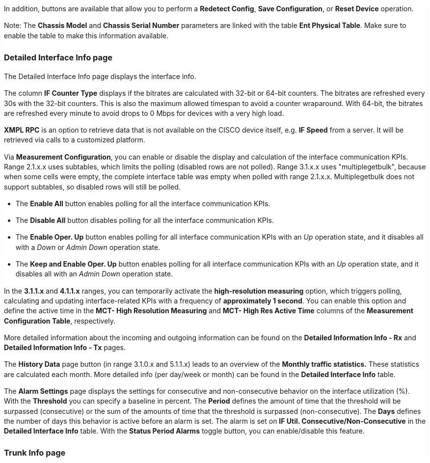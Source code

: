 In addition, buttons are available that allow you to perform a **Redetect Config**, **Save Configuration**, or **Reset Device** operation.

Note: The **Chassis Model** and **Chassis Serial Number** parameters are linked with the table **Ent Physical Table**. Make sure to enable the table to make this information available.

### Detailed Interface Info page

The Detailed Interface Info page displays the interface info.

The column **IF Counter Type** displays if the bitrates are calculated with 32-bit or 64-bit counters. The bitrates are refreshed every 30s with the 32-bit counters. This is also the maximum allowed timespan to avoid a counter wraparound. With 64-bit, the bitrates are refreshed every minute to avoid drops to 0 Mbps for devices with a very high load.

**XMPL RPC** is an option to retrieve data that is not available on the CISCO device itself, e.g. **IF Speed** from a server. It will be retrieved via calls to a customized platform.

Via **Measurement Configuration**, you can enable or disable the display and calculation of the interface communication KPIs. Range 2.1.x.x uses subtables, which limits the polling (disabled rows are not polled). Range 3.1.x.x uses "multiplegetbulk", because when some cells were empty, the complete interface table was empty when polled with range 2.1.x.x. Multiplegetbulk does not support subtables, so disabled rows will still be polled.

- The **Enable All** button enables polling for all the interface communication KPIs.

- The **Disable All** button disables polling for all the interface communication KPIs.

- The **Enable Oper. Up** button enables polling for all interface communication KPIs with an *Up* operation state, and it disables all with a *Down* or *Admin Down* operation state.

- The **Keep and Enable Oper. Up** button enables polling for all interface communication KPIs with an *Up* operation state, and it disables all with an *Admin Down* operation state.

In the **3.1.1.x** and **4.1.1.x** ranges, you can temporarily activate the **high-resolution measuring** option, which triggers polling, calculating and updating interface-related KPIs with a frequency of **approximately 1 second**. You can enable this option and define the active time in the **MCT- High Resolution Measuring** and **MCT- High Res Active Time** columns of the **Measurement Configuration Table**, respectively.

More detailed information about the incoming and outgoing information can be found on the **Detailed Information Info - Rx** and **Detailed Information Info - Tx** pages.

The **History Data** page button (in range 3.1.0.x and 5.1.1.x) leads to an overview of the **Monthly traffic statistics.** These statistics are calculated each month. More detailed info (per day/week or month) can be found in the **Detailed Interface Info** table.

The **Alarm Settings** page displays the settings for consecutive and non-consecutive behavior on the interface utilization (%). With the **Threshold** you can specify a baseline in percent. The **Period** defines the amount of time that the threshold will be surpassed (consecutive) or the sum of the amounts of time that the threshold is surpassed (non-consecutive). The **Days** defines the number of days this behavior is active before an alarm is set. The alarm is set on **IF Util. Consecutive/Non-Consecutive** in the **Detailed Interface Info** table. With the **Status Period Alarms** toggle button, you can enable/disable this feature.

### Trunk Info page
